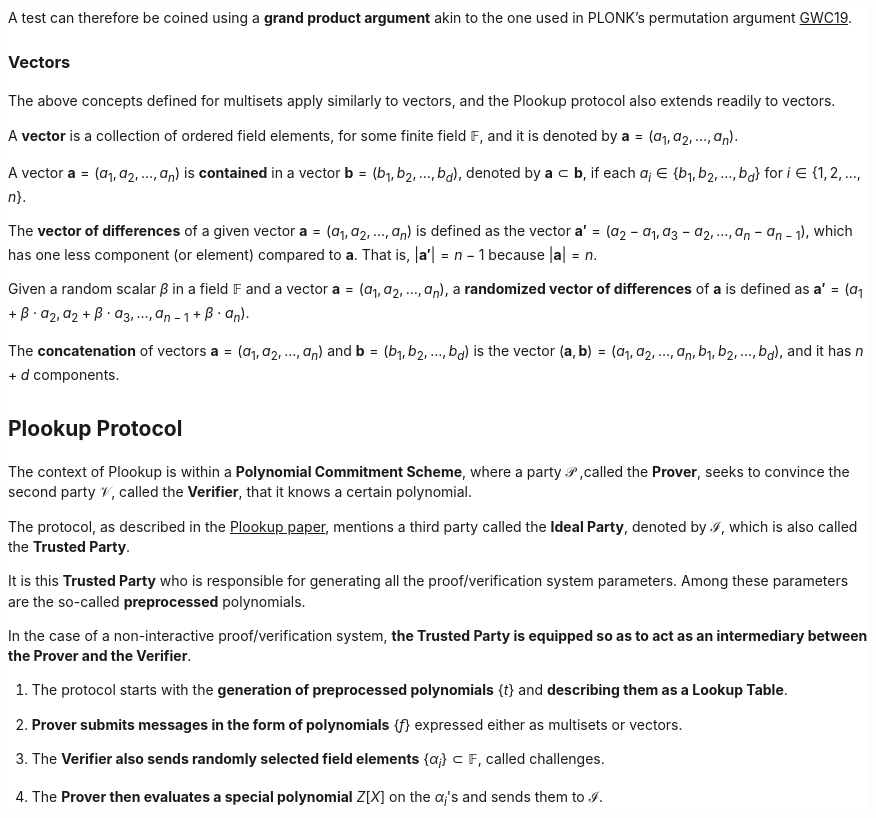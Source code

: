 A test can therefore be coined using a **grand product argument** akin to the one used in PLONK’s permutation argument [GWC19](https://eprint.iacr.org/2019/953).

### Vectors

The above concepts defined for multisets apply similarly to vectors, and the Plookup protocol also extends readily to vectors.

A **vector** is a collection of ordered field elements, for some finite field $\mathbb{F}$, and it is denoted by $\mathbf{a} = ( a_1 , a_2 , \dots , a_n )$.

A vector $\mathbf{a} = ( a_1 , a_2 , \dots , a_n )$ is **contained** in a vector $\mathbf{b} = ( b_1 , b_2 , \dots , b_d )$, denoted by 
${\mathbf{a}} \subset {\mathbf{b}}$, if each $a_i \in  \{ b_1 , b_2 , \dots , b_d \}$ for  $i \in \{ 1 , 2 , \dots , n \}$.

The **vector of differences** of a given vector $\mathbf{a} = ( a_1 , a_2 , \dots , a_n )$  is defined as the vector $\mathbf{a'} = (a_2 - a_1, a_3 - a_2, \dots , a_n - a_{n-1})$, which has one less component (or element) compared to $\mathbf{a}$. That is, $|\mathbf{a'}| = n - 1$  because $|\mathbf{a}| = n$.

Given a random scalar $\beta$ in a field $\mathbb{F}$ and a vector $\mathbf{a} = ( a_1 , a_2 , \dots , a_n )$, a **randomized vector of differences** of $\mathbf{a}$ is defined as $\mathbf{a'} = ( a_1 + \beta\cdot a_2 , a_2 + \beta\cdot a_3 , \dots , a_{n-1} + \beta\cdot a_{n})$.

The **concatenation** of vectors $\mathbf{a} = (a_1 , a_2 , \dots , a_n)$ and $\mathbf{b} = ( b_1 , b_2 , \dots , b_d )$ is the vector $(\mathbf{a}, \mathbf{b}) = (a_1 , a_2 , \dots , a_n , b_1 , b_2 , \dots , b_d)$, and it has  $n + d$  components.

## Plookup Protocol

The context of Plookup is within a **Polynomial Commitment Scheme**, where a party $\mathcal{P}$ ,called the **Prover**, seeks to convince the second party $\mathcal{V}$, called the **Verifier**, that it knows a certain polynomial.

The protocol, as described in the [Plookup paper](https://eprint.iacr.org/2020/315.pdf), mentions a third party called the **Ideal Party**, denoted by $\mathcal{I}$,  which is also called the **Trusted Party**.

It is this **Trusted Party** who is responsible for generating all the proof/verification system parameters. Among these parameters are the so-called **preprocessed** polynomials.

In the case of a non-interactive proof/verification system, **the Trusted Party is equipped so as to act as an intermediary between the Prover and the Verifier**.

1. The protocol starts with the **generation of preprocessed polynomials** $\{t\}$ and **describing them as a Lookup Table**.

2. **Prover submits messages in the form of polynomials** $\{f\}$ expressed either as multisets or vectors.

3. The **Verifier also sends randomly selected field elements** $\{\alpha_i\} \subset \mathbb{F}$, called challenges.

4. The **Prover then evaluates a special polynomial** $Z[X]$ on the $\alpha_i$'s and sends them to $\mathcal{I}$.
